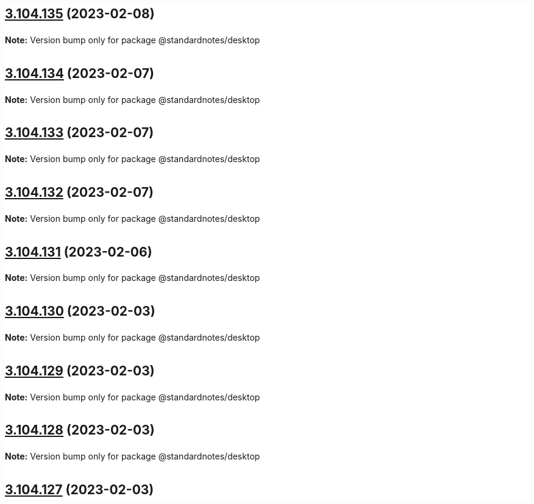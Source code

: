## [3.104.135](https://github.com/standardnotes/app/compare/@standardnotes/desktop@3.148.2...@standardnotes/desktop@3.104.135) (2023-02-08)

**Note:** Version bump only for package @standardnotes/desktop

## [3.104.134](https://github.com/standardnotes/app/compare/@standardnotes/desktop@3.148.1...@standardnotes/desktop@3.104.134) (2023-02-07)

**Note:** Version bump only for package @standardnotes/desktop

## [3.104.133](https://github.com/standardnotes/app/compare/@standardnotes/desktop@3.148.0...@standardnotes/desktop@3.104.133) (2023-02-07)

**Note:** Version bump only for package @standardnotes/desktop

## [3.104.132](https://github.com/standardnotes/app/compare/@standardnotes/desktop@3.147.0...@standardnotes/desktop@3.104.132) (2023-02-07)

**Note:** Version bump only for package @standardnotes/desktop

## [3.104.131](https://github.com/standardnotes/app/compare/@standardnotes/desktop@3.146.2...@standardnotes/desktop@3.104.131) (2023-02-06)

**Note:** Version bump only for package @standardnotes/desktop

## [3.104.130](https://github.com/standardnotes/app/compare/@standardnotes/desktop@3.146.1...@standardnotes/desktop@3.104.130) (2023-02-03)

**Note:** Version bump only for package @standardnotes/desktop

## [3.104.129](https://github.com/standardnotes/app/compare/@standardnotes/desktop@3.146.0...@standardnotes/desktop@3.104.129) (2023-02-03)

**Note:** Version bump only for package @standardnotes/desktop

## [3.104.128](https://github.com/standardnotes/app/compare/@standardnotes/desktop@3.145.1...@standardnotes/desktop@3.104.128) (2023-02-03)

**Note:** Version bump only for package @standardnotes/desktop

## [3.104.127](https://github.com/standardnotes/app/compare/@standardnotes/desktop@3.145.0...@standardnotes/desktop@3.104.127) (2023-02-03)
